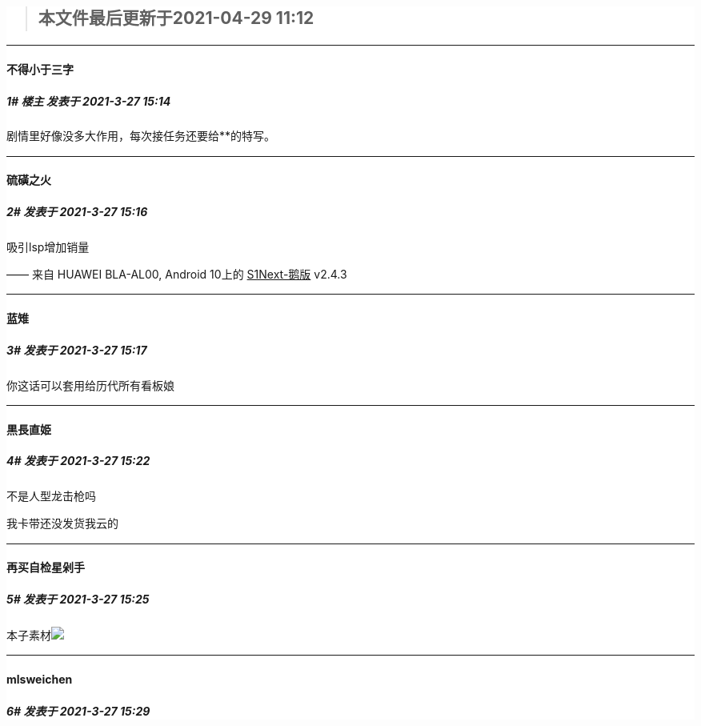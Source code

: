 > ## **本文件最后更新于2021-04-29 11:12** 



*****

####  不得小于三字  
##### 1#       楼主       发表于 2021-3-27 15:14


剧情里好像没多大作用，每次接任务还要给**的特写。


*****

####  硫磺之火  
##### 2#       发表于 2021-3-27 15:16


吸引lsp增加销量

—— 来自 HUAWEI BLA-AL00, Android 10上的 [S1Next-鹅版](https://github.com/ykrank/S1-Next/releases) v2.4.3


*****

####  蓝雉  
##### 3#       发表于 2021-3-27 15:17


你这话可以套用给历代所有看板娘


*****

####  黒長直姫  
##### 4#       发表于 2021-3-27 15:22


不是人型龙击枪吗


我卡带还没发货我云的


*****

####  再买自检星剁手  
##### 5#       发表于 2021-3-27 15:25


本子素材<img src="https://static.saraba1st.com/image/smiley/face2017/037.png" referrerpolicy="no-referrer">


*****

####  mlsweichen  
##### 6#       发表于 2021-3-27 15:29

